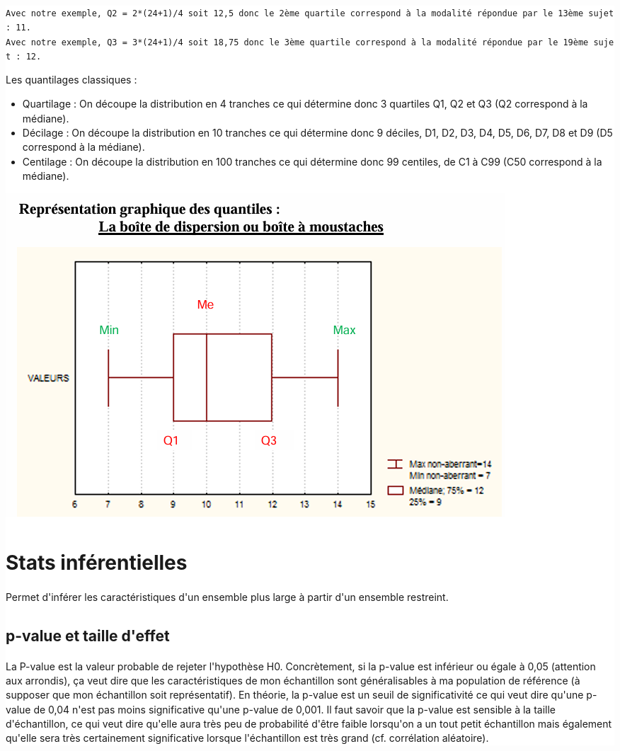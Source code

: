 	Avec notre exemple, Q2 = 2*(24+1)/4 soit 12,5 donc le 2ème quartile correspond à la modalité répondue par le 13ème sujet : 11.
	Avec notre exemple, Q3 = 3*(24+1)/4 soit 18,75 donc le 3ème quartile correspond à la modalité répondue par le 19ème sujet : 12.

Les quantilages classiques : 
* Quartilage : On découpe la distribution en 4 tranches ce qui détermine donc 3 quartiles Q1, Q2 et Q3 (Q2 correspond à la médiane). 
* Décilage : On découpe la distribution en 10 tranches ce qui détermine donc 9 déciles, D1, D2, D3, D4, D5, D6, D7, D8 et D9 (D5 correspond à la médiane). 
* Centilage : On découpe la distribution en 100 tranches ce qui détermine donc 99 centiles, de C1 à C99 (C50 correspond à la médiane).

![Boite à moustache](Files/Pasted-image-20251001171617.png)
 
# Stats inférentielles
Permet d'inférer les caractéristiques d'un ensemble plus large à partir d'un ensemble restreint.
## p-value et taille d'effet
La P-value est la valeur probable de rejeter l'hypothèse H0. Concrètement, si la p-value est inférieur ou égale à 0,05 (attention aux arrondis), ça veut dire que les caractéristiques de mon échantillon sont généralisables à ma population de référence (à supposer que mon échantillon soit représentatif).
	En théorie, la p-value est un seuil de significativité ce qui veut dire qu'une p-value de 0,04 n'est pas moins significative qu'une p-value de 0,001.
	Il faut savoir que la p-value est sensible à la taille d'échantillon, ce qui veut dire qu'elle aura très peu de probabilité d'être faible lorsqu'on a un tout petit échantillon mais également qu'elle sera très certainement significative lorsque l'échantillon est très grand (cf. corrélation aléatoire).
